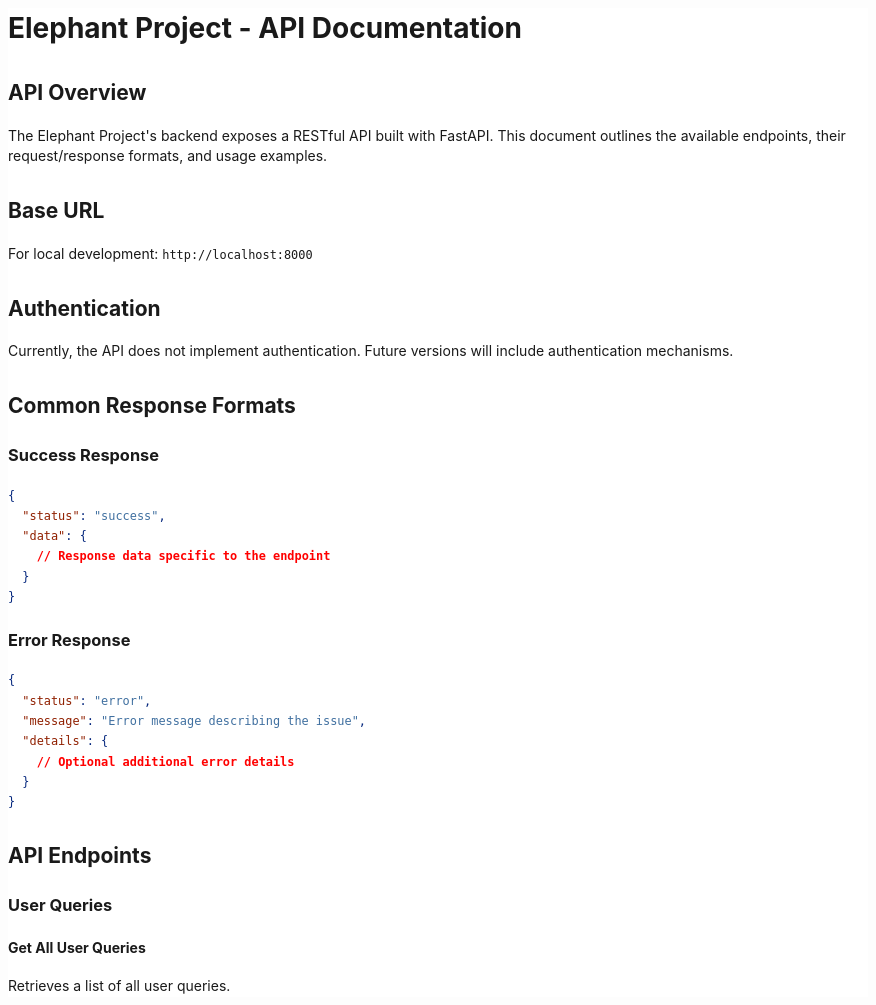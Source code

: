 # Elephant Project - API Documentation

## API Overview

The Elephant Project's backend exposes a RESTful API built with FastAPI. This document outlines the available endpoints, their request/response formats, and usage examples.

## Base URL

For local development: `http://localhost:8000`

## Authentication

Currently, the API does not implement authentication. Future versions will include authentication mechanisms.

## Common Response Formats

### Success Response

```json
{
  "status": "success",
  "data": {
    // Response data specific to the endpoint
  }
}
```

### Error Response

```json
{
  "status": "error",
  "message": "Error message describing the issue",
  "details": {
    // Optional additional error details
  }
}
```

## API Endpoints

### User Queries

#### Get All User Queries

Retrieves a list of all user queries.

